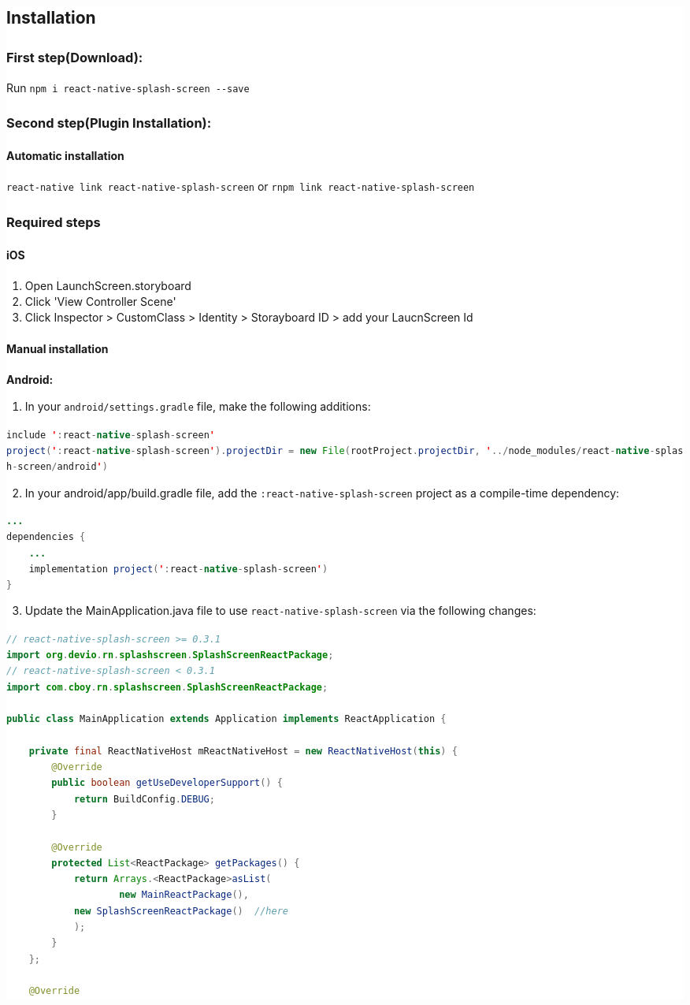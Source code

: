 ## Installation

### First step(Download):
Run `npm i react-native-splash-screen --save`

### Second step(Plugin Installation):

#### Automatic installation

`react-native link react-native-splash-screen` or `rnpm link react-native-splash-screen`

### Required steps
#### iOS
1. Open LaunchScreen.storyboard
2. Click 'View Controller Scene'
3. Click Inspector > CustomClass > Identity > Storayboard ID > add your LaucnScreen Id

#### Manual installation  

**Android:**

1. In your `android/settings.gradle` file, make the following additions:
```java
include ':react-native-splash-screen'   
project(':react-native-splash-screen').projectDir = new File(rootProject.projectDir, '../node_modules/react-native-splash-screen/android')
```

2. In your android/app/build.gradle file, add the `:react-native-splash-screen` project as a compile-time dependency:

```java
...
dependencies {
    ...
    implementation project(':react-native-splash-screen')
}
```

3. Update the MainApplication.java file to use `react-native-splash-screen` via the following changes:   

```java
// react-native-splash-screen >= 0.3.1
import org.devio.rn.splashscreen.SplashScreenReactPackage;
// react-native-splash-screen < 0.3.1
import com.cboy.rn.splashscreen.SplashScreenReactPackage;

public class MainApplication extends Application implements ReactApplication {

    private final ReactNativeHost mReactNativeHost = new ReactNativeHost(this) {
        @Override
        public boolean getUseDeveloperSupport() {
            return BuildConfig.DEBUG;
        }

        @Override
        protected List<ReactPackage> getPackages() {
            return Arrays.<ReactPackage>asList(
                    new MainReactPackage(),
            new SplashScreenReactPackage()  //here
            );
        }
    };

    @Override
```